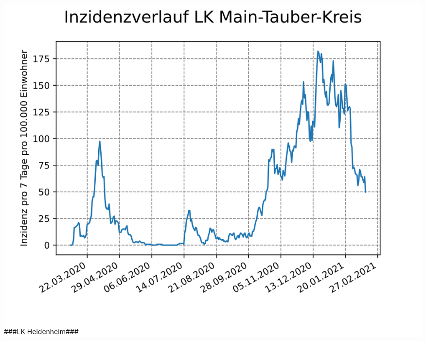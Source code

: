 ![Image of Yaktocat](https://raw.githubusercontent.com/ComanderKai77/covid-19-germany-incidence-graph/master/graphics/LK%20Main-Tauber-Kreis.svg)
        
    
###LK Heidenheim###
